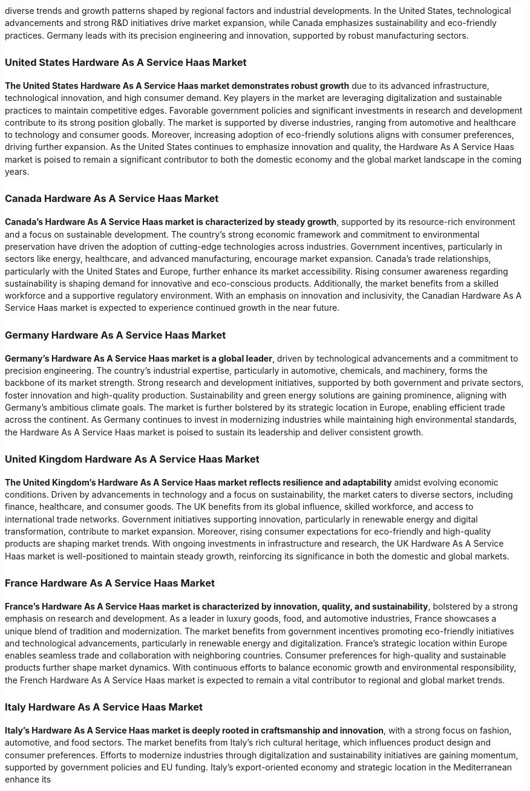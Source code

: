 diverse trends and growth patterns shaped by regional factors and industrial developments. In the United States, technological advancements and strong R&amp;D initiatives drive market expansion, while Canada emphasizes sustainability and eco-friendly practices. Germany leads with its precision engineering and innovation, supported by robust manufacturing sectors.</span></em></p></blockquote><h3><strong>United States Hardware As A Service Haas Market</strong></h3><p><strong>The United States Hardware As A Service Haas market demonstrates robust growth</strong> due to its advanced infrastructure, technological innovation, and high consumer demand. Key players in the market are leveraging digitalization and sustainable practices to maintain competitive edges. Favorable government policies and significant investments in research and development contribute to its strong position globally. The market is supported by diverse industries, ranging from automotive and healthcare to technology and consumer goods. Moreover, increasing adoption of eco-friendly solutions aligns with consumer preferences, driving further expansion. As the United States continues to emphasize innovation and quality, the Hardware As A Service Haas market is poised to remain a significant contributor to both the domestic economy and the global market landscape in the coming years.</p><h3><strong>Canada Hardware As A Service Haas Market</strong></h3><p><strong>Canada&rsquo;s Hardware As A Service Haas market is characterized by steady growth</strong>, supported by its resource-rich environment and a focus on sustainable development. The country&rsquo;s strong economic framework and commitment to environmental preservation have driven the adoption of cutting-edge technologies across industries. Government incentives, particularly in sectors like energy, healthcare, and advanced manufacturing, encourage market expansion. Canada&rsquo;s trade relationships, particularly with the United States and Europe, further enhance its market accessibility. Rising consumer awareness regarding sustainability is shaping demand for innovative and eco-conscious products. Additionally, the market benefits from a skilled workforce and a supportive regulatory environment. With an emphasis on innovation and inclusivity, the Canadian Hardware As A Service Haas market is expected to experience continued growth in the near future.</p><h3><strong>Germany Hardware As A Service Haas Market</strong></h3><p><strong>Germany&rsquo;s Hardware As A Service Haas market is a global leader</strong>, driven by technological advancements and a commitment to precision engineering. The country&rsquo;s industrial expertise, particularly in automotive, chemicals, and machinery, forms the backbone of its market strength. Strong research and development initiatives, supported by both government and private sectors, foster innovation and high-quality production. Sustainability and green energy solutions are gaining prominence, aligning with Germany&rsquo;s ambitious climate goals. The market is further bolstered by its strategic location in Europe, enabling efficient trade across the continent. As Germany continues to invest in modernizing industries while maintaining high environmental standards, the Hardware As A Service Haas market is poised to sustain its leadership and deliver consistent growth.</p><h3><strong>United Kingdom Hardware As A Service Haas Market</strong></h3><p><strong>The United Kingdom&rsquo;s Hardware As A Service Haas market reflects resilience and adaptability</strong> amidst evolving economic conditions. Driven by advancements in technology and a focus on sustainability, the market caters to diverse sectors, including finance, healthcare, and consumer goods. The UK benefits from its global influence, skilled workforce, and access to international trade networks. Government initiatives supporting innovation, particularly in renewable energy and digital transformation, contribute to market expansion. Moreover, rising consumer expectations for eco-friendly and high-quality products are shaping market trends. With ongoing investments in infrastructure and research, the UK Hardware As A Service Haas market is well-positioned to maintain steady growth, reinforcing its significance in both the domestic and global markets.</p><h3><strong>France Hardware As A Service Haas Market</strong></h3><p><strong>France&rsquo;s Hardware As A Service Haas market is characterized by innovation, quality, and sustainability</strong>, bolstered by a strong emphasis on research and development. As a leader in luxury goods, food, and automotive industries, France showcases a unique blend of tradition and modernization. The market benefits from government incentives promoting eco-friendly initiatives and technological advancements, particularly in renewable energy and digitalization. France&rsquo;s strategic location within Europe enables seamless trade and collaboration with neighboring countries. Consumer preferences for high-quality and sustainable products further shape market dynamics. With continuous efforts to balance economic growth and environmental responsibility, the French Hardware As A Service Haas market is expected to remain a vital contributor to regional and global market trends.</p><h3><strong>Italy Hardware As A Service Haas Market</strong></h3><p><strong>Italy&rsquo;s Hardware As A Service Haas market is deeply rooted in craftsmanship and innovation</strong>, with a strong focus on fashion, automotive, and food sectors. The market benefits from Italy&rsquo;s rich cultural heritage, which influences product design and consumer preferences. Efforts to modernize industries through digitalization and sustainability initiatives are gaining momentum, supported by government policies and EU funding. Italy&rsquo;s export-oriented economy and strategic location in the Mediterranean enhance its